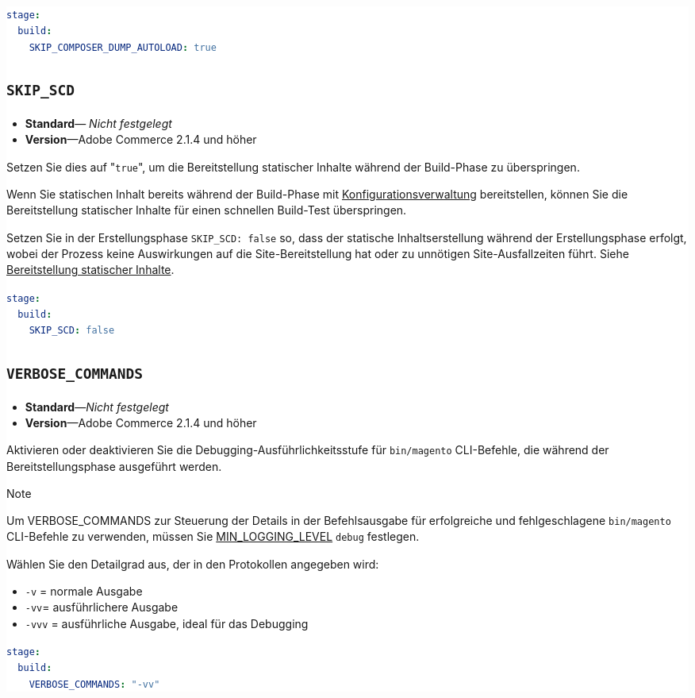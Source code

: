 ```yaml
stage:
  build:
    SKIP_COMPOSER_DUMP_AUTOLOAD: true
```

## `SKIP_SCD`

- **Standard**— _Nicht festgelegt_
- **Version**—Adobe Commerce 2.1.4 und höher

Setzen Sie dies auf &quot;`true`&quot;, um die Bereitstellung statischer Inhalte während der Build-Phase zu überspringen.

Wenn Sie statischen Inhalt bereits während der Build-Phase mit [Konfigurationsverwaltung](../store/store-settings.md) bereitstellen, können Sie die Bereitstellung statischer Inhalte für einen schnellen Build-Test überspringen.

Setzen Sie in der Erstellungsphase `SKIP_SCD: false` so, dass der statische Inhaltserstellung während der Erstellungsphase erfolgt, wobei der Prozess keine Auswirkungen auf die Site-Bereitstellung hat oder zu unnötigen Site-Ausfallzeiten führt. Siehe [Bereitstellung statischer Inhalte](../deploy/static-content.md).

```yaml
stage:
  build:
    SKIP_SCD: false
```

## `VERBOSE_COMMANDS`

- **Standard**—_Nicht festgelegt_
- **Version**—Adobe Commerce 2.1.4 und höher

Aktivieren oder deaktivieren Sie die Debugging-Ausführlichkeitsstufe für `bin/magento` CLI-Befehle, die während der Bereitstellungsphase ausgeführt werden.[](https://symfony.com/doc/current/console/verbosity.html)

>[!NOTE]
>
>Um VERBOSE_COMMANDS zur Steuerung der Details in der Befehlsausgabe für erfolgreiche und fehlgeschlagene `bin/magento` CLI-Befehle zu verwenden, müssen Sie [MIN_LOGGING_LEVEL](variables-global.md#minlogginglevel) `debug` festlegen.

Wählen Sie den Detailgrad aus, der in den Protokollen angegeben wird:

- `-v` = normale Ausgabe
- `-vv`= ausführlichere Ausgabe
- `-vvv` = ausführliche Ausgabe, ideal für das Debugging

```yaml
stage:
  build:
    VERBOSE_COMMANDS: "-vv"
```

